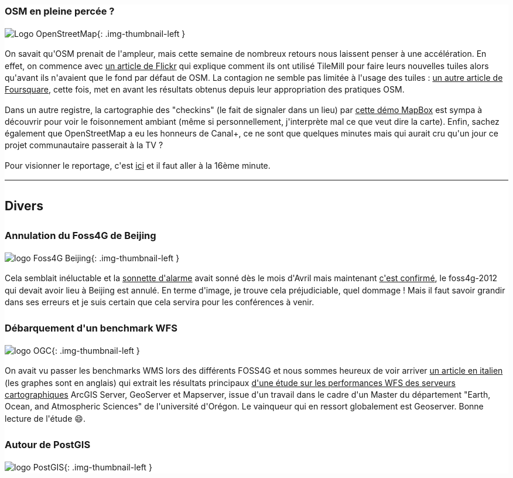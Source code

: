 ### OSM en pleine percée ?

![Logo OpenStreetMap](https://cdn.geotribu.fr/img/logos-icones/OpenStreetMap/Openstreetmap.png "logo OpenStreetMap"){: .img-thumbnail-left }

On savait qu'OSM prenait de l'ampleur, mais cette semaine de nombreux retours nous laissent penser à une accélération. En effet, on commence avec [un article de Flickr](http://code.flickr.com/blog/2012/07/11/designing-an-osm-map-style/) qui explique comment ils ont utilisé TileMill pour faire leurs nouvelles tuiles alors qu'avant ils n'avaient que le fond par défaut de OSM. La contagion ne semble pas limitée à l'usage des tuiles : [un autre article de Foursquare](http://blog.foursquare.com/2012/07/10/making-a-better-map-four-months-of-openstreetmap-with-mapbox-foursquare/), cette fois, met en avant les résultats obtenus depuis leur appropriation des pratiques OSM.

Dans un autre registre, la cartographie des "checkins" (le fait de signaler dans un lieu) par [cette démo MapBox](http://mapbox.com/foursquare-checkins) est sympa à découvrir pour voir le foisonnement ambiant (même si personnellement, j'interprète mal ce que veut dire la carte). Enfin, sachez également que OpenStreetMap a eu les honneurs de Canal+, ce ne sont que quelques minutes mais qui aurait cru qu'un jour ce projet communautaire passerait à la TV ?

Pour visionner le reportage, c'est [ici](http://www.canalplus.fr/c-infos-documentaires/pid2800-c-le-jt-de-canal.html) et il faut aller à la 16ème minute.

----

## Divers

### Annulation du Foss4G de Beijing

![logo Foss4G Beijing](https://cdn.geotribu.fr/img/logos-icones/divers/foss4g2012.png "logo Foss4G Beijing"){: .img-thumbnail-left }

Cela semblait inéluctable et la [sonnette d'alarme](http://lists.osgeo.org/pipermail/conference_dev/2012-April/001688.html) avait sonné dès le mois d'Avril mais maintenant [c'est confirmé](http://lists.osgeo.org/pipermail/discuss/2012-July/010519.html), le foss4g-2012 qui devait avoir lieu à Beijing est annulé. En terme d'image, je trouve cela préjudiciable, quel dommage ! Mais il faut savoir grandir dans ses erreurs et je suis certain que cela servira pour les conférences à venir.

### Débarquement d'un benchmark WFS

![logo OGC](https://cdn.geotribu.fr/img/logos-icones/entreprises_association/ogc.png "logo OGC"){: .img-thumbnail-left }

On avait vu passer les benchmarks WMS lors des différents FOSS4G et nous sommes heureux de voir arriver [un article en italien](http://cesaregerbino.wordpress.com/2012/07/02/wfs-confronto-tra-mapserver-geoserver-e-arcgis-server/) (les graphes sont en anglais) qui extrait les résultats principaux [d'une étude sur les performances WFS des serveurs cartographiques](http://ir.library.oregonstate.edu/xmlui/bitstream/handle/1957/30062/BauerJennifer2012.pdf) ArcGIS Server, GeoServer et Mapserver, issue d'un travail dans le cadre d'un Master du département "Earth, Ocean, and Atmospheric Sciences" de l'université d'Orégon. Le vainqueur qui en ressort globalement est Geoserver. Bonne lecture de l'étude :smile:.

### Autour de PostGIS

![logo PostGIS](https://cdn.geotribu.fr/img/logos-icones/logiciels_librairies/postgis.png "logo PostGIS"){: .img-thumbnail-left }
